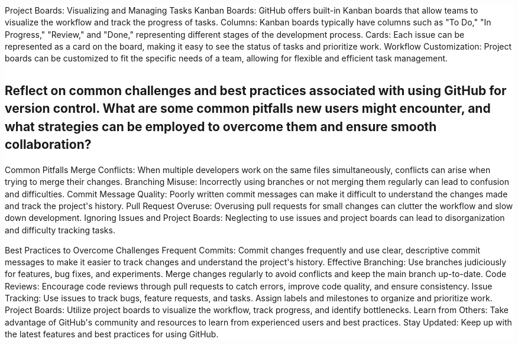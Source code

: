 Project Boards: Visualizing and Managing Tasks
Kanban Boards: GitHub offers built-in Kanban boards that allow teams to visualize the workflow and track the progress of tasks.
Columns: Kanban boards typically have columns such as "To Do," "In Progress," "Review," and "Done," representing different stages of the development process.
Cards: Each issue can be represented as a card on the board, making it easy to see the status of tasks and prioritize work.
Workflow Customization: Project boards can be customized to fit the specific needs of a team, allowing for flexible and efficient task management.

## Reflect on common challenges and best practices associated with using GitHub for version control. What are some common pitfalls new users might encounter, and what strategies can be employed to overcome them and ensure smooth collaboration?

Common Pitfalls
Merge Conflicts: When multiple developers work on the same files simultaneously, conflicts can arise when trying to merge their changes.
Branching Misuse: Incorrectly using branches or not merging them regularly can lead to confusion and difficulties.
Commit Message Quality: Poorly written commit messages can make it difficult to understand the changes made and track the project's history.
Pull Request Overuse: Overusing pull requests for small changes can clutter the workflow and slow down development.
Ignoring Issues and Project Boards: Neglecting to use issues and project boards can lead to disorganization and difficulty tracking tasks.

Best Practices to Overcome Challenges
Frequent Commits: Commit changes frequently and use clear, descriptive commit messages to make it easier to track changes and understand the project's history.
Effective Branching: Use branches judiciously for features, bug fixes, and experiments. Merge changes regularly to avoid conflicts and keep the main branch up-to-date.
Code Reviews: Encourage code reviews through pull requests to catch errors, improve code quality, and ensure consistency.
Issue Tracking: Use issues to track bugs, feature requests, and tasks. Assign labels and milestones to organize and prioritize work.
Project Boards: Utilize project boards to visualize the workflow, track progress, and identify bottlenecks.
Learn from Others: Take advantage of GitHub's community and resources to learn from experienced users and best practices.
Stay Updated: Keep up with the latest features and best practices for using GitHub.
